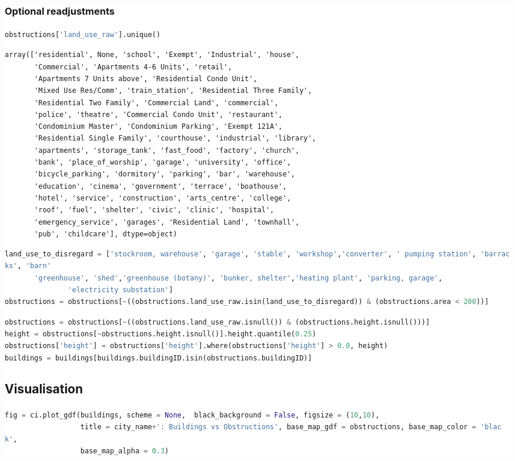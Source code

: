 ### Optional readjustments


```python
obstructions['land_use_raw'].unique()
```




    array(['residential', None, 'school', 'Exempt', 'Industrial', 'house',
           'Commercial', 'Apartments 4-6 Units', 'retail',
           'Apartments 7 Units above', 'Residential Condo Unit',
           'Mixed Use Res/Comm', 'train_station', 'Residential Three Family',
           'Residential Two Family', 'Commercial Land', 'commercial',
           'police', 'theatre', 'Commercial Condo Unit', 'restaurant',
           'Condominium Master', 'Condominium Parking', 'Exempt 121A',
           'Residential Single Family', 'courthouse', 'industrial', 'library',
           'apartments', 'storage_tank', 'fast_food', 'factory', 'church',
           'bank', 'place_of_worship', 'garage', 'university', 'office',
           'bicycle_parking', 'dormitory', 'parking', 'bar', 'warehouse',
           'education', 'cinema', 'government', 'terrace', 'boathouse',
           'hotel', 'service', 'construction', 'arts_centre', 'college',
           'roof', 'fuel', 'shelter', 'civic', 'clinic', 'hospital',
           'emergency_service', 'garages', 'Residential Land', 'townhall',
           'pub', 'childcare'], dtype=object)




```python
land_use_to_disregard = ['stockroom, warehouse', 'garage', 'stable', 'workshop','converter', ' pumping station', 'barracks', 'barn'
       'greenhouse', 'shed','greenhouse (botany)', 'bunker, shelter','heating plant', 'parking, garage', 
               'electricity substation']
obstructions = obstructions[~((obstructions.land_use_raw.isin(land_use_to_disregard)) & (obstructions.area < 200))]
```


```python
obstructions = obstructions[~((obstructions.land_use_raw.isnull()) & (obstructions.height.isnull()))]
height = obstructions[~obstructions.height.isnull()].height.quantile(0.25)
obstructions['height'] = obstructions['height'].where(obstructions['height'] > 0.0, height)
buildings = buildings[buildings.buildingID.isin(obstructions.buildingID)]
```

## Visualisation


```python
fig = ci.plot_gdf(buildings, scheme = None,  black_background = False, figsize = (10,10), 
                  title = city_name+': Buildings vs Obstructions', base_map_gdf = obstructions, base_map_color = 'black', 
                  base_map_alpha = 0.3)
```
